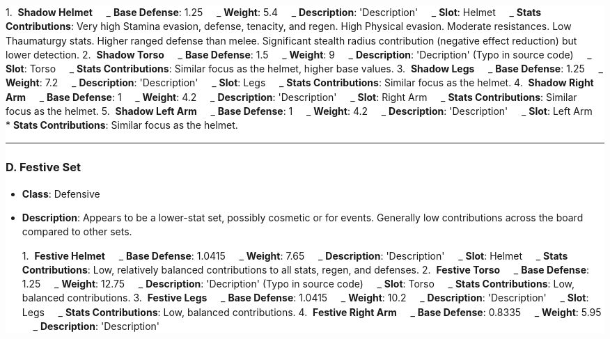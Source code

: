   1.  **Shadow Helmet**
      _ **Base Defense**: 1.25
      _ **Weight**: 5.4
      _ **Description**: 'Description'
      _ **Slot**: Helmet
      _ **Stats Contributions**: Very high Stamina evasion, defense, tenacity, and regen. High Physical evasion. Moderate resistances. Low Thaumaturgy stats. Higher ranged defense than melee. Significant stealth radius contribution (negative effect reduction) but lower detection.
  2.  **Shadow Torso**
      _ **Base Defense**: 1.5
      _ **Weight**: 9
      _ **Description**: 'Decription' (Typo in source code)
      _ **Slot**: Torso
      _ **Stats Contributions**: Similar focus as the helmet, higher base values.
  3.  **Shadow Legs**
      _ **Base Defense**: 1.25
      _ **Weight**: 7.2
      _ **Description**: 'Description'
      _ **Slot**: Legs
      _ **Stats Contributions**: Similar focus as the helmet.
  4.  **Shadow Right Arm**
      _ **Base Defense**: 1
      _ **Weight**: 4.2
      _ **Description**: 'Description'
      _ **Slot**: Right Arm
      _ **Stats Contributions**: Similar focus as the helmet.
  5.  **Shadow Left Arm**
      _ **Base Defense**: 1
      _ **Weight**: 4.2
      _ **Description**: 'Description'
      _ **Slot**: Left Arm
      \* **Stats Contributions**: Similar focus as the helmet.

---

### D. Festive Set

- **Class**: Defensive
- **Description**: Appears to be a lower-stat set, possibly cosmetic or for events. Generally low contributions across the board compared to other sets.

  1.  **Festive Helmet**
      _ **Base Defense**: 1.0415
      _ **Weight**: 7.65
      _ **Description**: 'Description'
      _ **Slot**: Helmet
      _ **Stats Contributions**: Low, relatively balanced contributions to all stats, regen, and defenses.
  2.  **Festive Torso**
      _ **Base Defense**: 1.25
      _ **Weight**: 12.75
      _ **Description**: 'Decription' (Typo in source code)
      _ **Slot**: Torso
      _ **Stats Contributions**: Low, balanced contributions.
  3.  **Festive Legs**
      _ **Base Defense**: 1.0415
      _ **Weight**: 10.2
      _ **Description**: 'Description'
      _ **Slot**: Legs
      _ **Stats Contributions**: Low, balanced contributions.
  4.  **Festive Right Arm**
      _ **Base Defense**: 0.8335
      _ **Weight**: 5.95
      _ **Description**: 'Description'